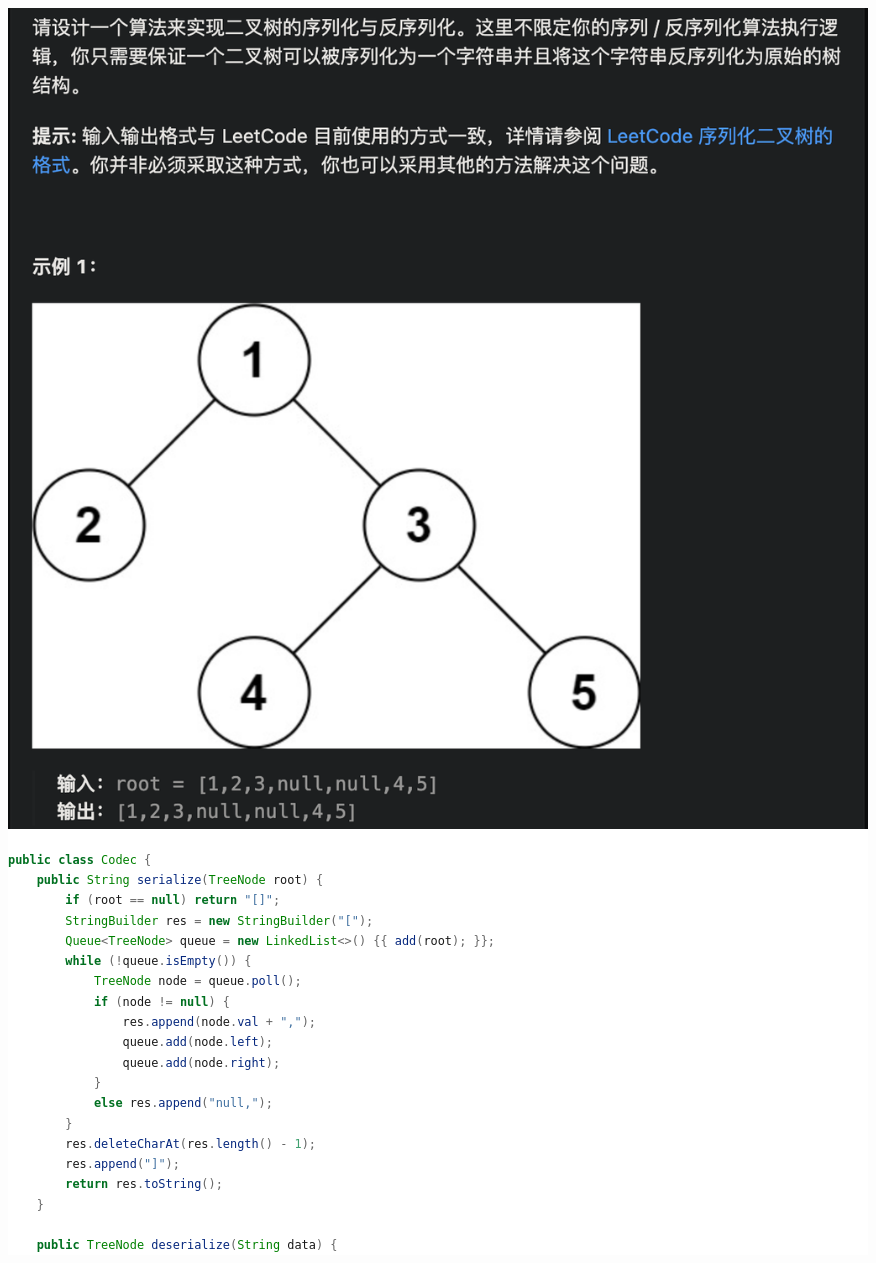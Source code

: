 ![image-20250416192613661](./二叉树.assets/image-20250416192613661.png)

```java
public class Codec {
    public String serialize(TreeNode root) {
        if (root == null) return "[]";
        StringBuilder res = new StringBuilder("[");
        Queue<TreeNode> queue = new LinkedList<>() {{ add(root); }};
        while (!queue.isEmpty()) {
            TreeNode node = queue.poll();
            if (node != null) {
                res.append(node.val + ",");
                queue.add(node.left);
                queue.add(node.right);
            }
            else res.append("null,");
        }
        res.deleteCharAt(res.length() - 1);
        res.append("]");
        return res.toString();
    }

    public TreeNode deserialize(String data) {
```